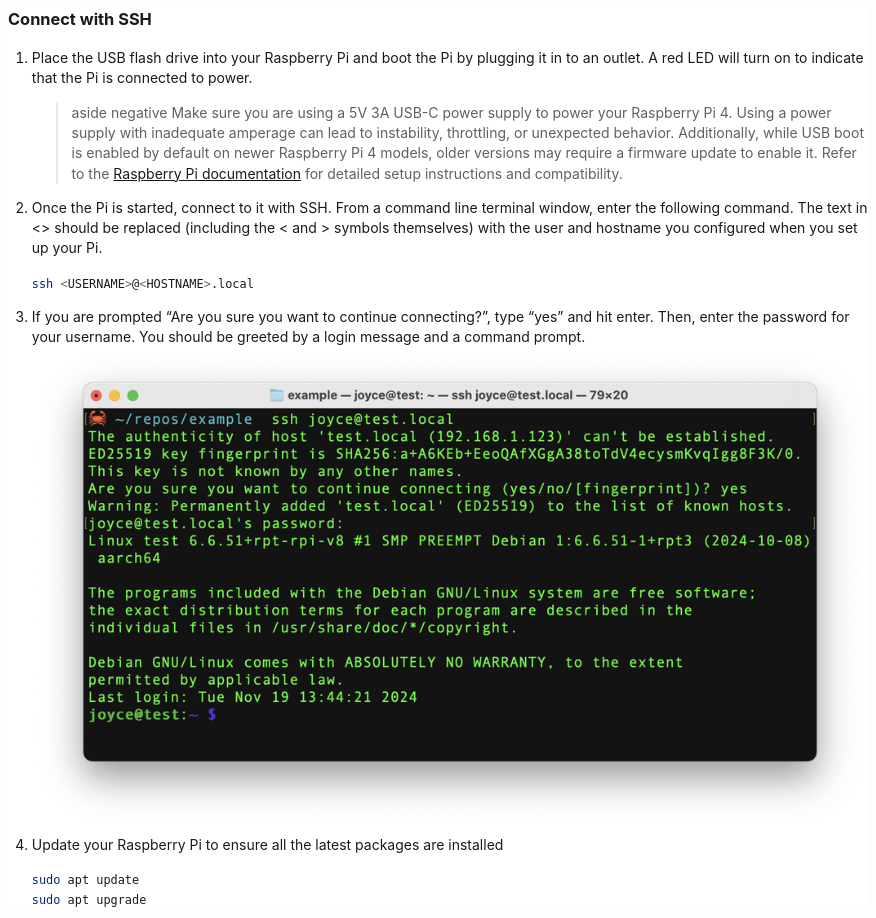 ### Connect with SSH

1. Place the USB flash drive into your Raspberry Pi and boot the Pi by plugging it in to an outlet. A red LED will turn on to indicate that the Pi is connected to power.
   > aside negative
   > Make sure you are using a 5V 3A USB-C power supply to power your Raspberry Pi 4. Using a power supply with inadequate amperage can lead to instability, throttling, or unexpected behavior. Additionally, while USB boot is enabled by default on newer Raspberry Pi 4 models, older versions may require a firmware update to enable it. Refer to the [Raspberry Pi documentation](https://www.raspberrypi.com/documentation/computers/raspberry-pi.html) for detailed setup instructions and compatibility.
1. Once the Pi is started, connect to it with SSH. From a command line terminal window, enter the following command. The text in <> should be replaced (including the < and > symbols themselves) with the user and hostname you configured when you set up your Pi.
   ```bash
   ssh <USERNAME>@<HOSTNAME>.local
   ```
1. If you are prompted “Are you sure you want to continue connecting?”, type “yes” and hit enter. Then, enter the password for your username. You should be greeted by a login message and a command prompt.
   ![raspberry pi SSH login](assets/sshLogin.png)
1. Update your Raspberry Pi to ensure all the latest packages are installed
   ```bash
   sudo apt update
   sudo apt upgrade
   ```

